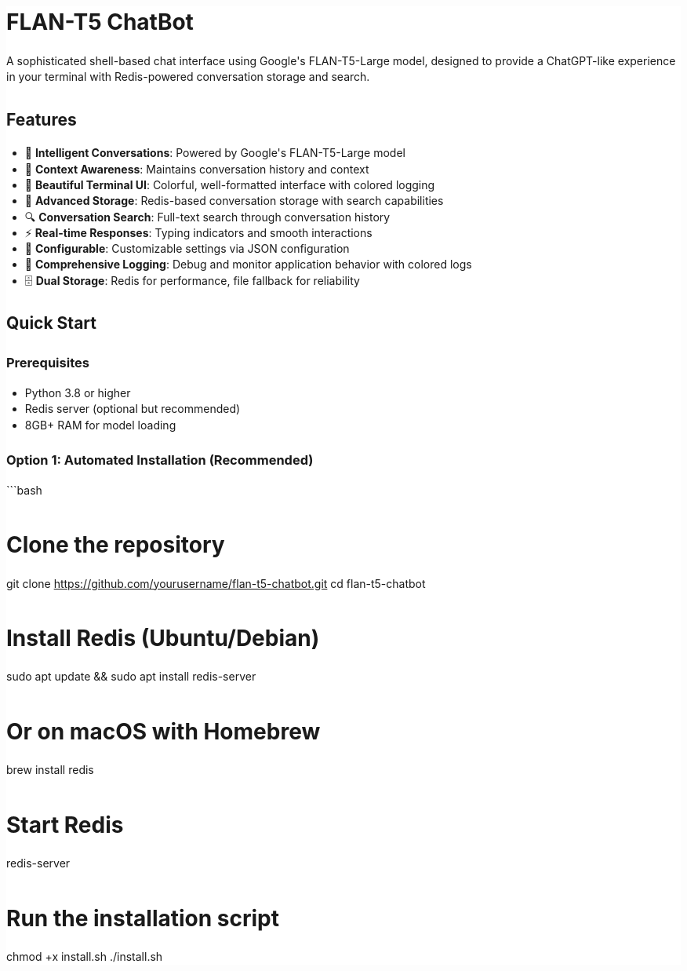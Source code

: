 # FLAN-T5 ChatBot

A sophisticated shell-based chat interface using Google's FLAN-T5-Large model, designed to provide a ChatGPT-like experience in your terminal with Redis-powered conversation storage and search.

## Features

- 🤖 **Intelligent Conversations**: Powered by Google's FLAN-T5-Large model
- 💬 **Context Awareness**: Maintains conversation history and context
- 🎨 **Beautiful Terminal UI**: Colorful, well-formatted interface with colored logging
- 💾 **Advanced Storage**: Redis-based conversation storage with search capabilities
- 🔍 **Conversation Search**: Full-text search through conversation history
- ⚡ **Real-time Responses**: Typing indicators and smooth interactions
- 🔧 **Configurable**: Customizable settings via JSON configuration
- 📝 **Comprehensive Logging**: Debug and monitor application behavior with colored logs
- 🗄️ **Dual Storage**: Redis for performance, file fallback for reliability

## Quick Start

### Prerequisites

- Python 3.8 or higher
- Redis server (optional but recommended)
- 8GB+ RAM for model loading

### Option 1: Automated Installation (Recommended)

\`\`\`bash
# Clone the repository
git clone https://github.com/yourusername/flan-t5-chatbot.git
cd flan-t5-chatbot

# Install Redis (Ubuntu/Debian)
sudo apt update && sudo apt install redis-server
# Or on macOS with Homebrew
brew install redis

# Start Redis
redis-server

# Run the installation script
chmod +x install.sh
./install.sh
